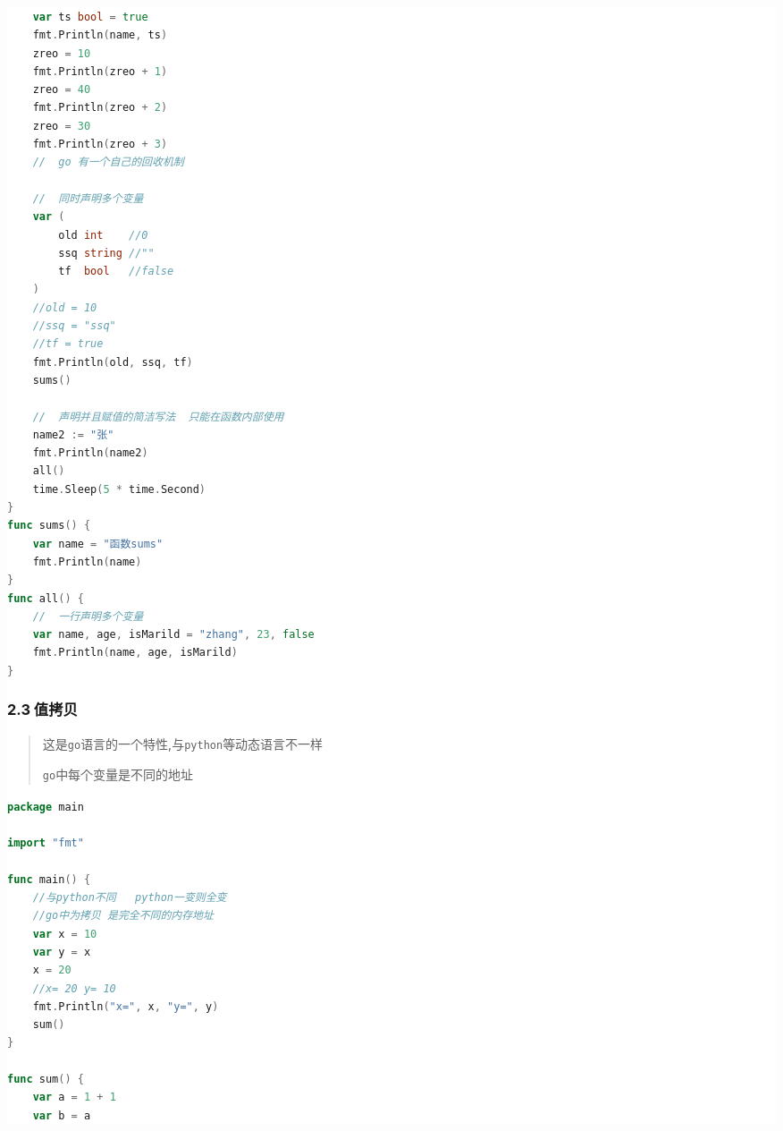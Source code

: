 ```go
	var ts bool = true
	fmt.Println(name, ts)
	zreo = 10
	fmt.Println(zreo + 1)
	zreo = 40
	fmt.Println(zreo + 2)
	zreo = 30
	fmt.Println(zreo + 3)
	//	go 有一个自己的回收机制

	//	同时声明多个变量
	var (
		old int    //0
		ssq string //""
		tf  bool   //false
	)
	//old = 10
	//ssq = "ssq"
	//tf = true
	fmt.Println(old, ssq, tf)
	sums()

	//	声明并且赋值的简洁写法  只能在函数内部使用
	name2 := "张"
	fmt.Println(name2)
	all()
	time.Sleep(5 * time.Second)
}
func sums() {
	var name = "函数sums"
	fmt.Println(name)
}
func all() {
	//	一行声明多个变量
	var name, age, isMarild = "zhang", 23, false
	fmt.Println(name, age, isMarild)
}
```

### 2.3 值拷贝

> 这是`go`语言的一个特性,与`python`等动态语言不一样
>
> `go`中每个变量是不同的地址

```go
package main

import "fmt"

func main() {
	//与python不同   python一变则全变
	//go中为拷贝 是完全不同的内存地址
	var x = 10
	var y = x
	x = 20
	//x= 20 y= 10
	fmt.Println("x=", x, "y=", y)
	sum()
}

func sum() {
	var a = 1 + 1
	var b = a
```